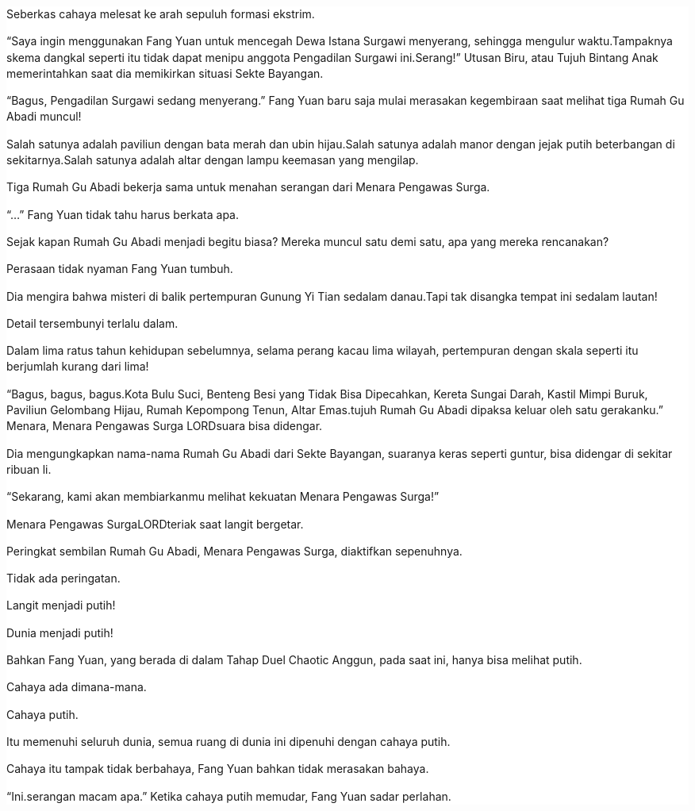 Seberkas cahaya melesat ke arah sepuluh formasi ekstrim.

“Saya ingin menggunakan Fang Yuan untuk mencegah Dewa Istana Surgawi menyerang, sehingga mengulur waktu.Tampaknya skema dangkal seperti itu tidak dapat menipu anggota Pengadilan Surgawi ini.Serang!” Utusan Biru, atau Tujuh Bintang Anak memerintahkan saat dia memikirkan situasi Sekte Bayangan.

“Bagus, Pengadilan Surgawi sedang menyerang.” Fang Yuan baru saja mulai merasakan kegembiraan saat melihat tiga Rumah Gu Abadi muncul!

Salah satunya adalah paviliun dengan bata merah dan ubin hijau.Salah satunya adalah manor dengan jejak putih beterbangan di sekitarnya.Salah satunya adalah altar dengan lampu keemasan yang mengilap.

Tiga Rumah Gu Abadi bekerja sama untuk menahan serangan dari Menara Pengawas Surga.

“…” Fang Yuan tidak tahu harus berkata apa.

Sejak kapan Rumah Gu Abadi menjadi begitu biasa? Mereka muncul satu demi satu, apa yang mereka rencanakan?

Perasaan tidak nyaman Fang Yuan tumbuh.

Dia mengira bahwa misteri di balik pertempuran Gunung Yi Tian sedalam danau.Tapi tak disangka tempat ini sedalam lautan!

Detail tersembunyi terlalu dalam.

Dalam lima ratus tahun kehidupan sebelumnya, selama perang kacau lima wilayah, pertempuran dengan skala seperti itu berjumlah kurang dari lima!



“Bagus, bagus, bagus.Kota Bulu Suci, Benteng Besi yang Tidak Bisa Dipecahkan, Kereta Sungai Darah, Kastil Mimpi Buruk, Paviliun Gelombang Hijau, Rumah Kepompong Tenun, Altar Emas.tujuh Rumah Gu Abadi dipaksa keluar oleh satu gerakanku.” Menara, Menara Pengawas Surga LORDsuara bisa didengar.

Dia mengungkapkan nama-nama Rumah Gu Abadi dari Sekte Bayangan, suaranya keras seperti guntur, bisa didengar di sekitar ribuan li.

“Sekarang, kami akan membiarkanmu melihat kekuatan Menara Pengawas Surga!”

Menara Pengawas SurgaLORDteriak saat langit bergetar.

Peringkat sembilan Rumah Gu Abadi, Menara Pengawas Surga, diaktifkan sepenuhnya.

Tidak ada peringatan.

Langit menjadi putih!

Dunia menjadi putih!

Bahkan Fang Yuan, yang berada di dalam Tahap Duel Chaotic Anggun, pada saat ini, hanya bisa melihat putih.

Cahaya ada dimana-mana.

Cahaya putih.

Itu memenuhi seluruh dunia, semua ruang di dunia ini dipenuhi dengan cahaya putih.

Cahaya itu tampak tidak berbahaya, Fang Yuan bahkan tidak merasakan bahaya.

“Ini.serangan macam apa.” Ketika cahaya putih memudar, Fang Yuan sadar perlahan.

